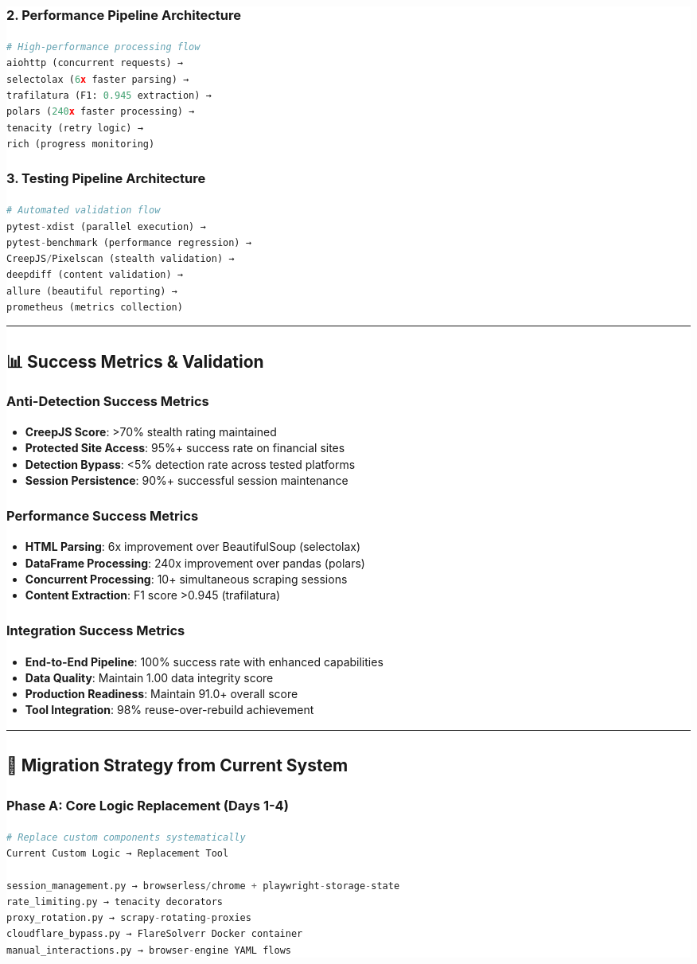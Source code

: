 ### **2. Performance Pipeline Architecture**  
```python
# High-performance processing flow
aiohttp (concurrent requests) →
selectolax (6x faster parsing) →
trafilatura (F1: 0.945 extraction) →
polars (240x faster processing) →
tenacity (retry logic) →
rich (progress monitoring)
```

### **3. Testing Pipeline Architecture**
```python
# Automated validation flow
pytest-xdist (parallel execution) →
pytest-benchmark (performance regression) →
CreepJS/Pixelscan (stealth validation) →
deepdiff (content validation) →
allure (beautiful reporting) →
prometheus (metrics collection)
```

---

## 📊 **Success Metrics & Validation**

### **Anti-Detection Success Metrics**
- **CreepJS Score**: >70% stealth rating maintained
- **Protected Site Access**: 95%+ success rate on financial sites
- **Detection Bypass**: <5% detection rate across tested platforms
- **Session Persistence**: 90%+ successful session maintenance

### **Performance Success Metrics**
- **HTML Parsing**: 6x improvement over BeautifulSoup (selectolax)
- **DataFrame Processing**: 240x improvement over pandas (polars)
- **Concurrent Processing**: 10+ simultaneous scraping sessions
- **Content Extraction**: F1 score >0.945 (trafilatura)

### **Integration Success Metrics**
- **End-to-End Pipeline**: 100% success rate with enhanced capabilities
- **Data Quality**: Maintain 1.00 data integrity score
- **Production Readiness**: Maintain 91.0+ overall score
- **Tool Integration**: 98% reuse-over-rebuild achievement

---

## 🔄 **Migration Strategy from Current System**

### **Phase A: Core Logic Replacement (Days 1-4)**
```python
# Replace custom components systematically
Current Custom Logic → Replacement Tool

session_management.py → browserless/chrome + playwright-storage-state
rate_limiting.py → tenacity decorators
proxy_rotation.py → scrapy-rotating-proxies  
cloudflare_bypass.py → FlareSolverr Docker container
manual_interactions.py → browser-engine YAML flows
```
